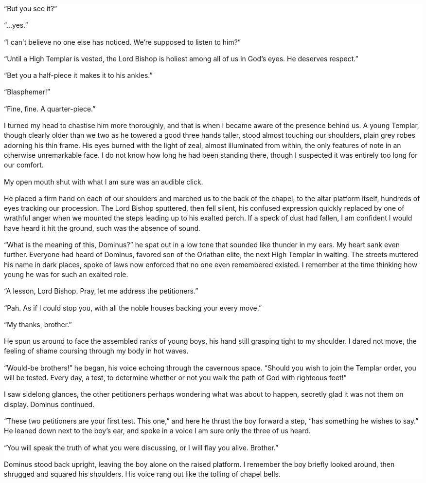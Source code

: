 “But you see it?”  
  
“...yes.”  
  
“I can’t believe no one else has noticed. We’re supposed to listen to him?”  
  
“Until a High Templar is vested, the Lord Bishop is holiest among all of us in God’s eyes. He deserves respect.”  
  
“Bet you a half-piece it makes it to his ankles.”  
  
“Blasphemer!”  
  
“Fine, fine. A quarter-piece.”  
  
I turned my head to chastise him more thoroughly, and that is when I became aware of the presence behind us. A young Templar, though clearly older than we two as he towered a good three hands taller, stood almost touching our shoulders, plain grey robes adorning his thin frame. His eyes burned with the light of zeal, almost illuminated from within, the only features of note in an otherwise unremarkable face. I do not know how long he had been standing there, though I suspected it was entirely too long for our comfort.  
  
My open mouth shut with what I am sure was an audible click.  
  
He placed a firm hand on each of our shoulders and marched us to the back of the chapel, to the altar platform itself, hundreds of eyes tracking our procession. The Lord Bishop sputtered, then fell silent, his confused expression quickly replaced by one of wrathful anger when we mounted the steps leading up to his exalted perch. If a speck of dust had fallen, I am confident I would have heard it hit the ground, such was the absence of sound.  
  
“What is the meaning of this, Dominus?” he spat out in a low tone that sounded like thunder in my ears. My heart sank even further. Everyone had heard of Dominus, favored son of the Oriathan elite, the next High Templar in waiting. The streets muttered his name in dark places, spoke of laws now enforced that no one even remembered existed. I remember at the time thinking how young he was for such an exalted role.  
  
“A lesson, Lord Bishop. Pray, let me address the petitioners.”  
  
“Pah. As if I could stop you, with all the noble houses backing your every move.”  
  
“My thanks, brother.”  
  
He spun us around to face the assembled ranks of young boys, his hand still grasping tight to my shoulder. I dared not move, the feeling of shame coursing through my body in hot waves.  
  
“Would-be brothers!” he began, his voice echoing through the cavernous space. “Should you wish to join the Templar order, you will be tested. Every day, a test, to determine whether or not you walk the path of God with righteous feet!”  
  
I saw sidelong glances, the other petitioners perhaps wondering what was about to happen, secretly glad it was not them on display. Dominus continued.  
  
“These two petitioners are your first test. This one,” and here he thrust the boy forward a step, “has something he wishes to say.” He leaned down next to the boy’s ear, and spoke in a voice I am sure only the three of us heard.  
  
“You will speak the truth of what you were discussing, or I will flay you alive. Brother.”  
  
Dominus stood back upright, leaving the boy alone on the raised platform. I remember the boy briefly looked around, then shrugged and squared his shoulders. His voice rang out like the tolling of chapel bells.  
  